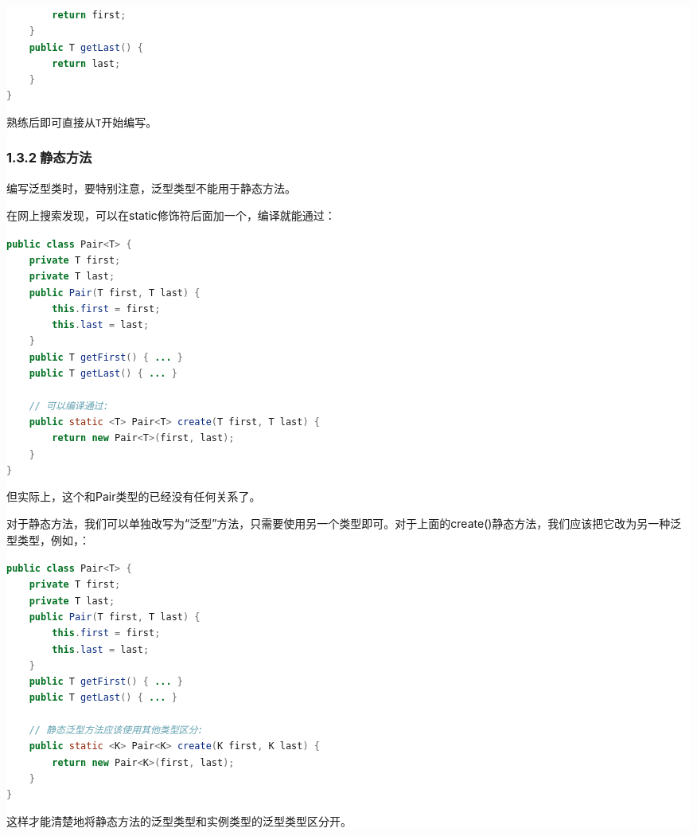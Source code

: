 ```java
        return first;
    }
    public T getLast() {
        return last;
    }
}
```
熟练后即可直接从`T`开始编写。

### 1.3.2 静态方法
编写泛型类时，要特别注意，泛型类型<T>不能用于静态方法。

在网上搜索发现，可以在static修饰符后面加一个<T>，编译就能通过：
```java
public class Pair<T> {
    private T first;
    private T last;
    public Pair(T first, T last) {
        this.first = first;
        this.last = last;
    }
    public T getFirst() { ... }
    public T getLast() { ... }

    // 可以编译通过:
    public static <T> Pair<T> create(T first, T last) {
        return new Pair<T>(first, last);
    }
}
```
但实际上，这个<T>和Pair<T>类型的<T>已经没有任何关系了。

对于静态方法，我们可以单独改写为“泛型”方法，只需要使用另一个类型即可。对于上面的create()静态方法，我们应该把它改为另一种泛型类型，例如，<K>：
```java
public class Pair<T> {
    private T first;
    private T last;
    public Pair(T first, T last) {
        this.first = first;
        this.last = last;
    }
    public T getFirst() { ... }
    public T getLast() { ... }

    // 静态泛型方法应该使用其他类型区分:
    public static <K> Pair<K> create(K first, K last) {
        return new Pair<K>(first, last);
    }
}
```

这样才能清楚地将静态方法的泛型类型和实例类型的泛型类型区分开。
